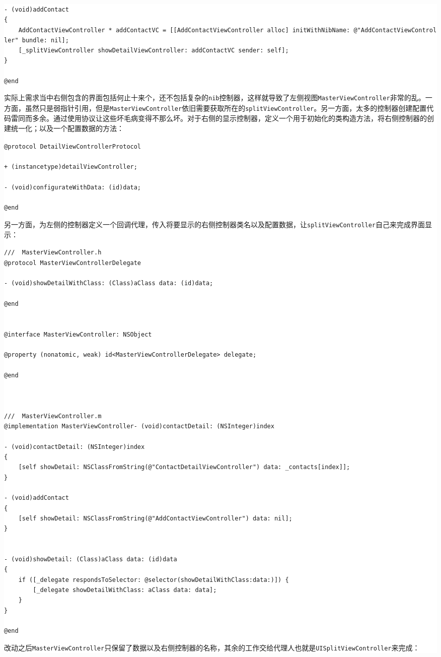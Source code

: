     - (void)addContact
    {
        AddContactViewController * addContactVC = [[AddContactViewController alloc] initWithNibName: @"AddContactViewController" bundle: nil];
        [_splitViewController showDetailViewController: addContactVC sender: self];
    }

    @end
实际上需求当中右侧包含的界面包括何止十来个，还不包括复杂的`nib`控制器，这样就导致了左侧视图`MasterViewController`非常的乱。一方面，虽然只是弱指针引用，但是`MasterViewController`依旧需要获取所在的`splitViewController`。另一方面，太多的控制器创建配置代码雷同而多余。通过使用协议让这些坏毛病变得不那么坏。对于右侧的显示控制器，定义一个用于初始化的类构造方法，将右侧控制器的创建统一化；以及一个配置数据的方法：

    @protocol DetailViewControllerProtocol

    + (instancetype)detailViewController;

    - (void)configurateWithData: (id)data;

    @end
另一方面，为左侧的控制器定义一个回调代理，传入将要显示的右侧控制器类名以及配置数据，让`splitViewController`自己来完成界面显示：

    ///  MasterViewController.h
    @protocol MasterViewControllerDelegate

    - (void)showDetailWithClass: (Class)aClass data: (id)data;

    @end


    @interface MasterViewController: NSObject

    @property (nonatomic, weak) id<MasterViewControllerDelegate> delegate;

    @end



    ///  MasterViewController.m
    @implementation MasterViewController- (void)contactDetail: (NSInteger)index

    - (void)contactDetail: (NSInteger)index
    {
        [self showDetail: NSClassFromString(@"ContactDetailViewController") data: _contacts[index]];
    }

    - (void)addContact
    {
        [self showDetail: NSClassFromString(@"AddContactViewController") data: nil];
    }


    - (void)showDetail: (Class)aClass data: (id)data
    {
        if ([_delegate respondsToSelector: @selector(showDetailWithClass:data:)]) {
            [_delegate showDetailWithClass: aClass data: data];
        }
    }

    @end
改动之后`MasterViewController`只保留了数据以及右侧控制器的名称，其余的工作交给代理人也就是`UISplitViewController`来完成：
